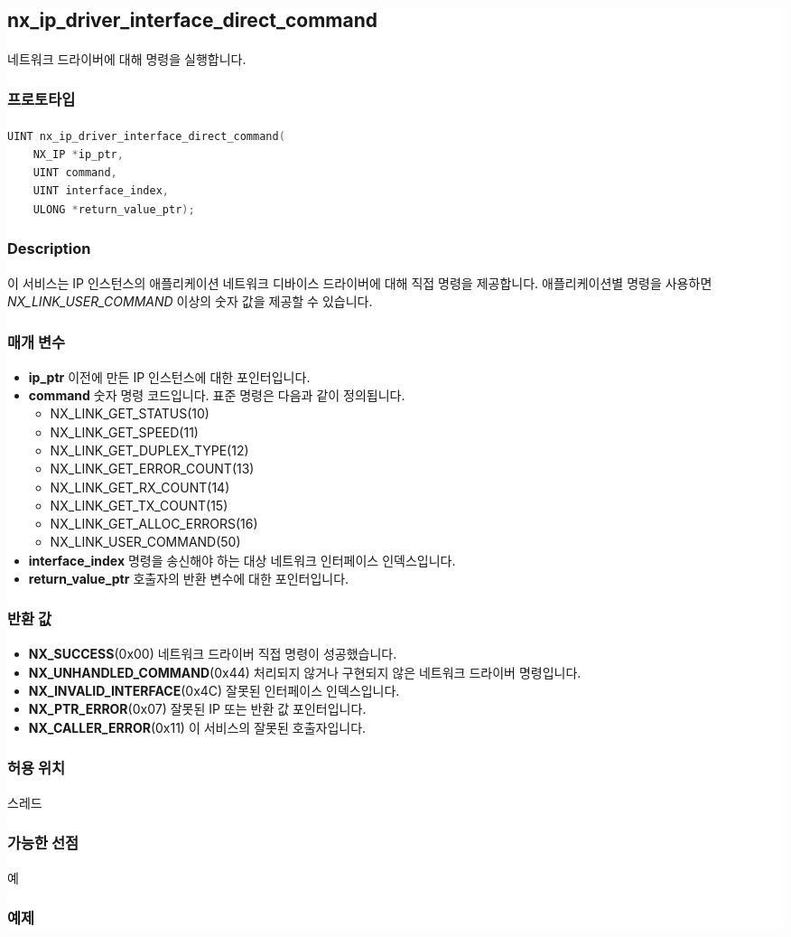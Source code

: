 ## <a name="nx_ip_driver_interface_direct_command"></a>nx_ip_driver_interface_direct_command
네트워크 드라이버에 대해 명령을 실행합니다.

### <a name="prototype"></a>프로토타입  

```c
UINT nx_ip_driver_interface_direct_command(
    NX_IP *ip_ptr,
    UINT command,
    UINT interface_index,
    ULONG *return_value_ptr);
```
### <a name="description"></a>Description

이 서비스는 IP 인스턴스의 애플리케이션 네트워크 디바이스 드라이버에 대해 직접 명령을 제공합니다. 애플리케이션별 명령을 사용하면 *NX_LINK_USER_COMMAND* 이상의 숫자 값을 제공할 수 있습니다.

### <a name="parameters"></a>매개 변수  

- **ip_ptr** 이전에 만든 IP 인스턴스에 대한 포인터입니다.
- **command** 숫자 명령 코드입니다. 표준 명령은 다음과 같이 정의됩니다.
    - NX_LINK_GET_STATUS(10)
    - NX_LINK_GET_SPEED(11)
    - NX_LINK_GET_DUPLEX_TYPE(12)
    - NX_LINK_GET_ERROR_COUNT(13)
    - NX_LINK_GET_RX_COUNT(14)
    - NX_LINK_GET_TX_COUNT(15)
    - NX_LINK_GET_ALLOC_ERRORS(16)
    - NX_LINK_USER_COMMAND(50)
- **interface_index** 명령을 송신해야 하는 대상 네트워크 인터페이스 인덱스입니다.
- **return_value_ptr** 호출자의 반환 변수에 대한 포인터입니다.

### <a name="return-values"></a>반환 값  

- **NX_SUCCESS**(0x00) 네트워크 드라이버 직접 명령이 성공했습니다.
- **NX_UNHANDLED_COMMAND**(0x44) 처리되지 않거나 구현되지 않은 네트워크 드라이버 명령입니다.
- **NX_INVALID_INTERFACE**(0x4C) 잘못된 인터페이스 인덱스입니다.
- **NX_PTR_ERROR**(0x07) 잘못된 IP 또는 반환 값 포인터입니다.
- **NX_CALLER_ERROR**(0x11) 이 서비스의 잘못된 호출자입니다.

### <a name="allowed-from"></a>허용 위치

스레드

### <a name="preemption-possible"></a>가능한 선점

예

### <a name="example"></a>예제
